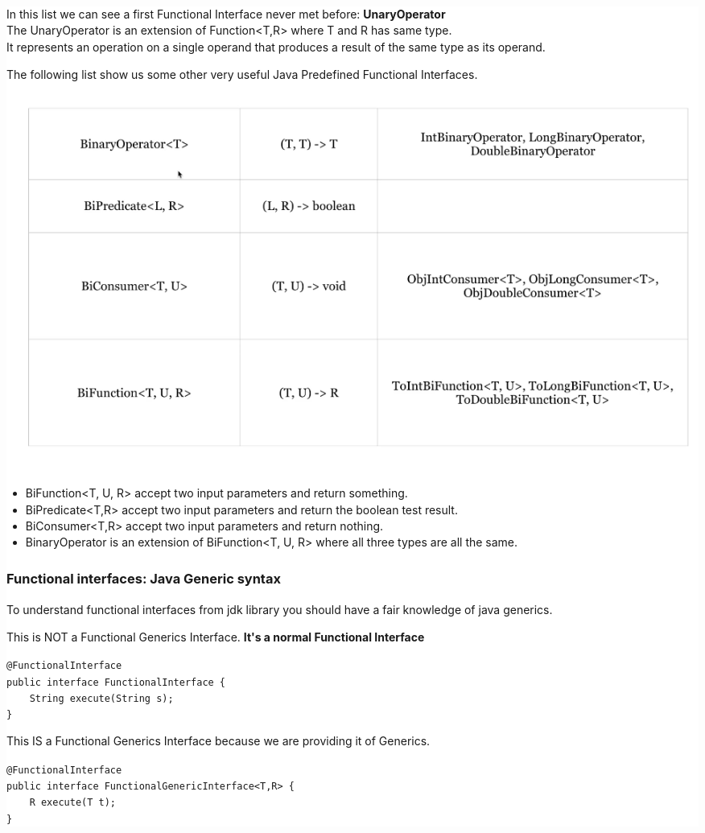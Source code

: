 In this list we can see a first Functional Interface never met before: **UnaryOperator**  
The UnaryOperator<T> is an extension of Function<T,R> where T and R has same type.  
It represents an operation on a single operand that produces a result of the same type as its operand.  

The following list show us some other very useful Java Predefined Functional Interfaces.  
![image info](./imgs/Screenshot_20240719_122534.png "Java Predefined Functional Interfaces list 2")
- BiFunction<T, U, R> accept two input parameters and return something.
- BiPredicate<T,R> accept two input parameters and return the boolean test result.
- BiConsumer<T,R> accept two input parameters and return nothing.
- BinaryOperator<T> is an extension of BiFunction<T, U, R> where all three types are all the same.

### Functional interfaces: Java Generic syntax
To understand functional interfaces from jdk library you should have a fair knowledge of java generics.  

This is NOT a Functional Generics Interface. **It's a normal Functional Interface** 

    @FunctionalInterface
    public interface FunctionalInterface {
        String execute(String s);
    }

This IS a Functional Generics Interface because we are providing it of Generics.

    @FunctionalInterface
    public interface FunctionalGenericInterface<T,R> {
        R execute(T t);
    }
